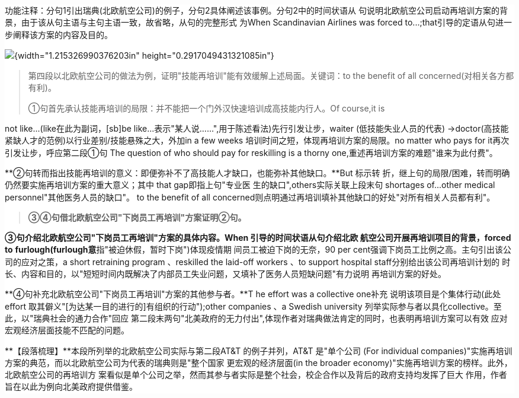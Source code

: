 功能注释：分句1引出瑞典(北欧航空公司)的例子，分句2具体阐述该事例。分句2中的时间状语从
句说明北欧航空公司启动再培训方案的背景，由于该从句主语与主句主语一致，故省略，从句的完整形式
为When Scandinavian Airlines was forced
to\...;that引导的定语从句进一步阐释该方案的内容及目的。

![](media/image78.png){width="1.215326990376203in"
height="0.2917049431321085in"}

> 第四段以北欧航空公司的做法为例，证明"技能再培训"能有效缓解上述局面。关键词：to
> the benefit of all concerned(对相关各方都有利)。
>
> ①句首先承认技能再培训的局限：并不能把一个门外汉快速培训成高技能内行人。Of
> course,it is

not like\...(like在此为副词，\[sb\]be
like\...表示"某人说......",用于陈述看法)先行引发让步，waiter
(低技能失业人员的代表)
→doctor(高技能紧缺人才的范例)以行业差别/技能悬殊之大，外加in a few weeks
培训时间之短，体现再培训方案的局限。no matter who pays for
it再次引发让步，呼应第二段①句 The question of who should pay for
reskilling is a thorny one,重述再培训方案的难题"谁来为此付费"。

**②句转而指出技能再培训的意义：即便弥补不了高技能人才缺口，也能弥补其他缺口。**But
标示转
折，继上句的局限/困难，转而明确仍然要实施再培训方案的重大意义；其中 that
gap即指上句"专业医 生的缺口",others实际关联上段末句 shortages
of\...other medical personnel"其他医务人员的缺口"。 to the benefit of
all concerned则点明通过再培训填补其他缺口的好处"对所有相关人员都有利"。

> **③④句借北欧航空公司"下岗员工再培训"方案证明②句。**

**③句介绍北欧航空公司"下岗员工再培训"方案的具体内容。**When
引导的时间状语从句介绍北欧 航空**公司开展再培训项目的背景，forced**
**to** **furlough(furlough意**指"被迫休假，暂时下岗")体现疫情期
间员工被迫下岗的无奈，90 per
cent强调下岗员工比例之高。主句引出该公司的应对之策，a short retraining
program 、reskilled the laid-off workers 、to support hospital
staff分别给出该公司再培训计划的
时长、内容和目的，以"短短时间内既解决了内部员工失业问题，又填补了医务人员短缺问题"有力说明
再培训方案的好处。

**④句补充北欧航空公司"下岗员工再培训"方案的其他参与者。**T he effort was
a collective one补充 说明该项目是个集体行动(此处 effort
取其僻义"\[为达某一目的进行的\]有组织的行动");other companies 、a
Swedish university
列举实际参与者以具化collective。至此，以"瑞典社会的通力合作"回应
第二段末两句"北美政府的无力付出",体现作者对瑞典做法肯定的同时，也表明再培训方案可以有效
应对宏观经济层面技能不匹配的问题。

**【段落梳理】**本段所列举的北欧航空公司实际与第二段AT&T
的例子并列，AT&T 是"单个公司 (For individual
companies)"实施再培训方案的典范，而以北欧航空公司为代表的瑞典则是"整个国家
更宏观的经济层面(in the broader
economy)"实施再培训方案的榜样。此外，北欧航空公司的再培训方
案看似是单个公司之举，然而其参与者实际是整个社会，校企合作以及背后的政府支持均发挥了巨大
作用，作者旨在以此为例向北美政府提供借鉴。
